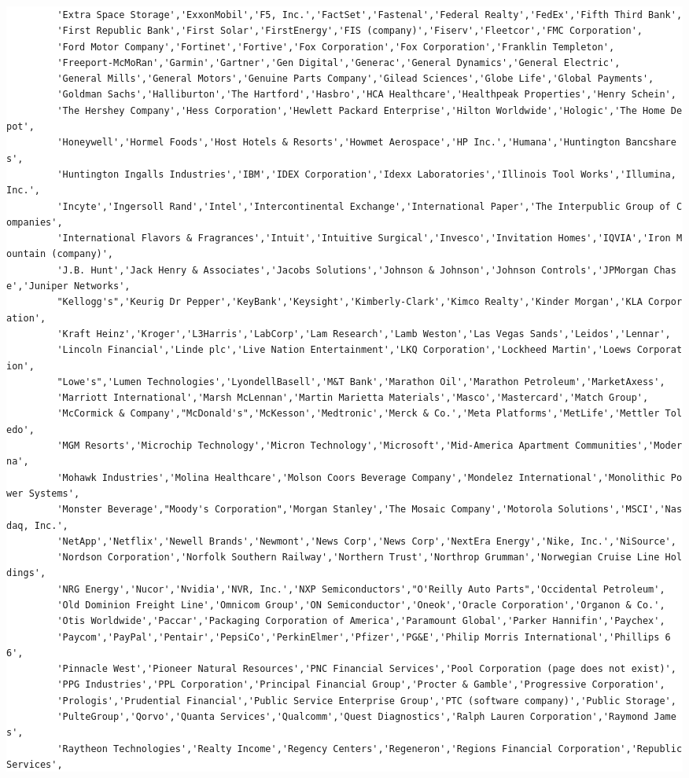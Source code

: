              'Extra Space Storage','ExxonMobil','F5, Inc.','FactSet','Fastenal','Federal Realty','FedEx','Fifth Third Bank',
             'First Republic Bank','First Solar','FirstEnergy','FIS (company)','Fiserv','Fleetcor','FMC Corporation',
             'Ford Motor Company','Fortinet','Fortive','Fox Corporation','Fox Corporation','Franklin Templeton',
             'Freeport-McMoRan','Garmin','Gartner','Gen Digital','Generac','General Dynamics','General Electric',
             'General Mills','General Motors','Genuine Parts Company','Gilead Sciences','Globe Life','Global Payments',
             'Goldman Sachs','Halliburton','The Hartford','Hasbro','HCA Healthcare','Healthpeak Properties','Henry Schein',
             'The Hershey Company','Hess Corporation','Hewlett Packard Enterprise','Hilton Worldwide','Hologic','The Home Depot',
             'Honeywell','Hormel Foods','Host Hotels & Resorts','Howmet Aerospace','HP Inc.','Humana','Huntington Bancshares',
             'Huntington Ingalls Industries','IBM','IDEX Corporation','Idexx Laboratories','Illinois Tool Works','Illumina, Inc.',
             'Incyte','Ingersoll Rand','Intel','Intercontinental Exchange','International Paper','The Interpublic Group of Companies',
             'International Flavors & Fragrances','Intuit','Intuitive Surgical','Invesco','Invitation Homes','IQVIA','Iron Mountain (company)',
             'J.B. Hunt','Jack Henry & Associates','Jacobs Solutions','Johnson & Johnson','Johnson Controls','JPMorgan Chase','Juniper Networks',
             "Kellogg's",'Keurig Dr Pepper','KeyBank','Keysight','Kimberly-Clark','Kimco Realty','Kinder Morgan','KLA Corporation',
             'Kraft Heinz','Kroger','L3Harris','LabCorp','Lam Research','Lamb Weston','Las Vegas Sands','Leidos','Lennar',
             'Lincoln Financial','Linde plc','Live Nation Entertainment','LKQ Corporation','Lockheed Martin','Loews Corporation',
             "Lowe's",'Lumen Technologies','LyondellBasell','M&T Bank','Marathon Oil','Marathon Petroleum','MarketAxess',
             'Marriott International','Marsh McLennan','Martin Marietta Materials','Masco','Mastercard','Match Group',
             'McCormick & Company',"McDonald's",'McKesson','Medtronic','Merck & Co.','Meta Platforms','MetLife','Mettler Toledo',
             'MGM Resorts','Microchip Technology','Micron Technology','Microsoft','Mid-America Apartment Communities','Moderna',
             'Mohawk Industries','Molina Healthcare','Molson Coors Beverage Company','Mondelez International','Monolithic Power Systems',
             'Monster Beverage',"Moody's Corporation",'Morgan Stanley','The Mosaic Company','Motorola Solutions','MSCI','Nasdaq, Inc.',
             'NetApp','Netflix','Newell Brands','Newmont','News Corp','News Corp','NextEra Energy','Nike, Inc.','NiSource',
             'Nordson Corporation','Norfolk Southern Railway','Northern Trust','Northrop Grumman','Norwegian Cruise Line Holdings',
             'NRG Energy','Nucor','Nvidia','NVR, Inc.','NXP Semiconductors',"O'Reilly Auto Parts",'Occidental Petroleum',
             'Old Dominion Freight Line','Omnicom Group','ON Semiconductor','Oneok','Oracle Corporation','Organon & Co.',
             'Otis Worldwide','Paccar','Packaging Corporation of America','Paramount Global','Parker Hannifin','Paychex',
             'Paycom','PayPal','Pentair','PepsiCo','PerkinElmer','Pfizer','PG&E','Philip Morris International','Phillips 66',
             'Pinnacle West','Pioneer Natural Resources','PNC Financial Services','Pool Corporation (page does not exist)',
             'PPG Industries','PPL Corporation','Principal Financial Group','Procter & Gamble','Progressive Corporation',
             'Prologis','Prudential Financial','Public Service Enterprise Group','PTC (software company)','Public Storage',
             'PulteGroup','Qorvo','Quanta Services','Qualcomm','Quest Diagnostics','Ralph Lauren Corporation','Raymond James',
             'Raytheon Technologies','Realty Income','Regency Centers','Regeneron','Regions Financial Corporation','Republic Services',